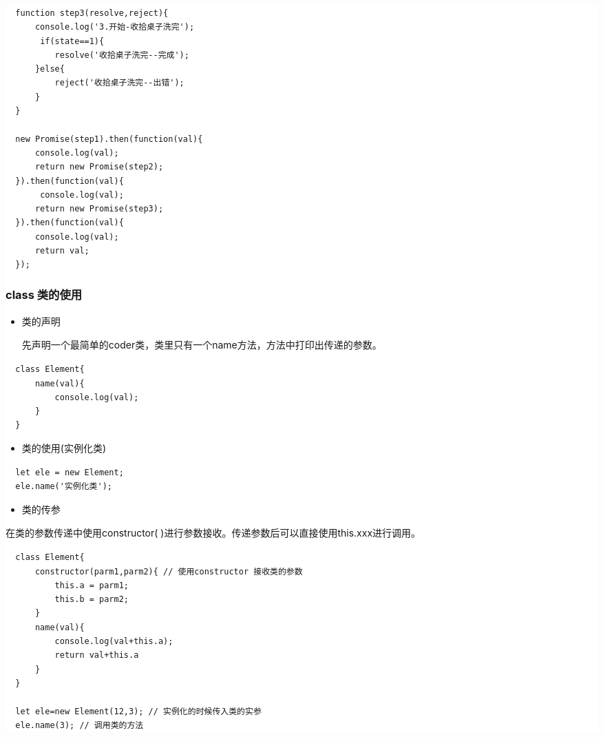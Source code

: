  ``` 
    function step3(resolve,reject){
        console.log('3.开始-收拾桌子洗完');
         if(state==1){
            resolve('收拾桌子洗完--完成');
        }else{
            reject('收拾桌子洗完--出错');
        }
    }
    
    new Promise(step1).then(function(val){
        console.log(val);
        return new Promise(step2);
    }).then(function(val){
         console.log(val);
        return new Promise(step3);
    }).then(function(val){
        console.log(val);
        return val;
    });
  ```  
    
### class 类的使用
  
  * 类的声明
    
    先声明一个最简单的coder类，类里只有一个name方法，方法中打印出传递的参数。
  ```  
    class Element{
        name(val){
            console.log(val);
        }
    }    
  ```
  
  * 类的使用(实例化类)
    
  ```
    let ele = new Element;
    ele.name('实例化类');
  ```
  
  * 类的传参
  
  在类的参数传递中使用constructor( )进行参数接收。传递参数后可以直接使用this.xxx进行调用。  
  ``` 
    class Element{
        constructor(parm1,parm2){ // 使用constructor 接收类的参数
            this.a = parm1;
            this.b = parm2;
        }
        name(val){
            console.log(val+this.a);
            return val+this.a
        }
    }

    let ele=new Element(12,3); // 实例化的时候传入类的实参
    ele.name(3); // 调用类的方法

  ```
  